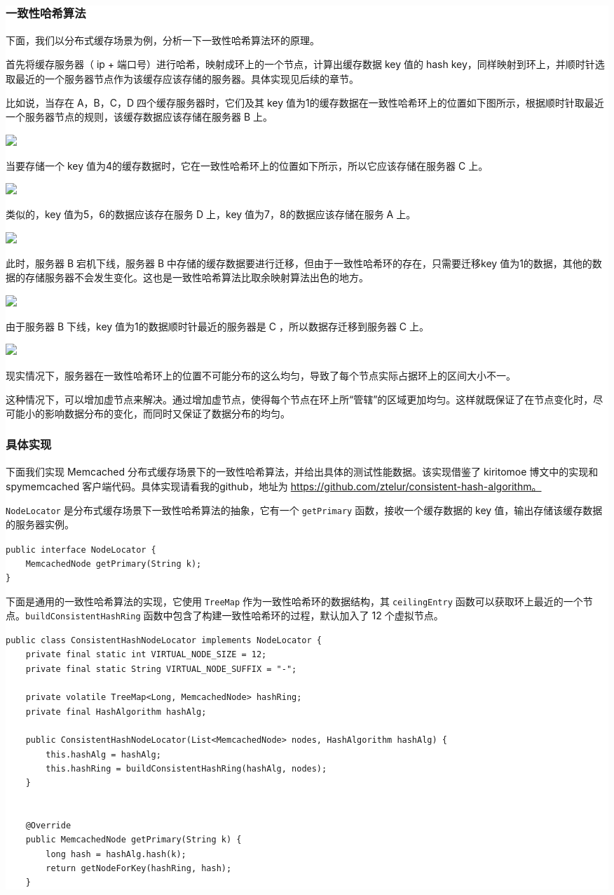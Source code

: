 
### 一致性哈希算法

下面，我们以分布式缓存场景为例，分析一下一致性哈希算法环的原理。

首先将缓存服务器（ ip + 端口号）进行哈希，映射成环上的一个节点，计算出缓存数据 key 值的 hash key，同样映射到环上，并顺时针选取最近的一个服务器节点作为该缓存应该存储的服务器。具体实现见后续的章节。

比如说，当存在 A，B，C，D 四个缓存服务器时，它们及其 key 值为1的缓存数据在一致性哈希环上的位置如下图所示，根据顺时针取最近一个服务器节点的规则，该缓存数据应该存储在服务器 B 上。

![](https://upload-images.jianshu.io/upload_images/623378-49ec3d40245a1a5b.png?imageMogr2/auto-orient/strip%7CimageView2/2/w/1240)

当要存储一个 key 值为4的缓存数据时，它在一致性哈希环上的位置如下所示，所以它应该存储在服务器 C 上。

![](https://upload-images.jianshu.io/upload_images/623378-de3689515ccf3171.png?imageMogr2/auto-orient/strip%7CimageView2/2/w/1240)


类似的，key 值为5，6的数据应该存在服务 D 上，key 值为7，8的数据应该存储在服务 A 上。

![](https://upload-images.jianshu.io/upload_images/623378-e809f645108f353d.png?imageMogr2/auto-orient/strip%7CimageView2/2/w/1240)


此时，服务器 B 宕机下线，服务器 B 中存储的缓存数据要进行迁移，但由于一致性哈希环的存在，只需要迁移key 值为1的数据，其他的数据的存储服务器不会发生变化。这也是一致性哈希算法比取余映射算法出色的地方。

![](https://upload-images.jianshu.io/upload_images/623378-006a22edbe4c7652.png?imageMogr2/auto-orient/strip%7CimageView2/2/w/1240)

由于服务器 B 下线，key 值为1的数据顺时针最近的服务器是 C ，所以数据存迁移到服务器 C 上。

![](https://upload-images.jianshu.io/upload_images/623378-9b311dbb2594f78a.png?imageMogr2/auto-orient/strip%7CimageView2/2/w/1240)

现实情况下，服务器在一致性哈希环上的位置不可能分布的这么均匀，导致了每个节点实际占据环上的区间大小不一。

这种情况下，可以增加虚节点来解决。通过增加虚节点，使得每个节点在环上所“管辖”的区域更加均匀。这样就既保证了在节点变化时，尽可能小的影响数据分布的变化，而同时又保证了数据分布的均匀。


### 具体实现

下面我们实现 Memcached 分布式缓存场景下的一致性哈希算法，并给出具体的测试性能数据。该实现借鉴了 kiritomoe 博文中的实现和 spymemcached 客户端代码。具体实现请看我的github，地址为 https://github.com/ztelur/consistent-hash-algorithm。

`NodeLocator` 是分布式缓存场景下一致性哈希算法的抽象，它有一个 `getPrimary` 函数，接收一个缓存数据的 key 值，输出存储该缓存数据的服务器实例。
```
public interface NodeLocator {
    MemcachedNode getPrimary(String k);
}
```

下面是通用的一致性哈希算法的实现，它使用 `TreeMap` 作为一致性哈希环的数据结构，其 `ceilingEntry` 函数可以获取环上最近的一个节点。`buildConsistentHashRing` 函数中包含了构建一致性哈希环的过程，默认加入了 12 个虚拟节点。

```
public class ConsistentHashNodeLocator implements NodeLocator {
    private final static int VIRTUAL_NODE_SIZE = 12;
    private final static String VIRTUAL_NODE_SUFFIX = "-";

    private volatile TreeMap<Long, MemcachedNode> hashRing;
    private final HashAlgorithm hashAlg;

    public ConsistentHashNodeLocator(List<MemcachedNode> nodes, HashAlgorithm hashAlg) {
        this.hashAlg = hashAlg;
        this.hashRing = buildConsistentHashRing(hashAlg, nodes);
    }


    @Override
    public MemcachedNode getPrimary(String k) {
        long hash = hashAlg.hash(k);
        return getNodeForKey(hashRing, hash);
    }
```